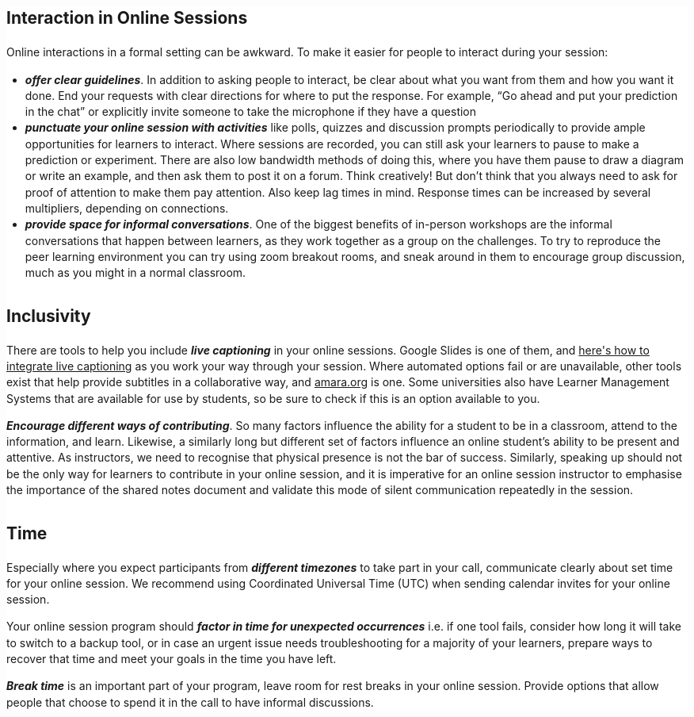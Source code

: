 ## Interaction in Online Sessions
Online interactions in a formal setting can be awkward. To make it easier for people to interact during your session: 
- ***offer clear guidelines***. In addition to asking people to interact, be clear about what you want from them and how you want it done. End your requests with clear directions for where to put the response. For example, “Go ahead and put your prediction in the chat” or explicitly invite someone to take the microphone if they have a question
- ***punctuate your online session with activities*** like polls, quizzes and discussion prompts periodically to provide ample opportunities for learners to interact. Where sessions are recorded, you can still ask your learners to pause to make a prediction or experiment. There are also low bandwidth methods of doing this, where you have them pause to draw a diagram or write an example, and then ask them to post it on a forum. Think creatively! But don’t think that you always need to ask for proof of attention to make them pay attention.  Also keep lag times in mind. Response times can be increased by several multipliers, depending on connections.
- ***provide space for informal conversations***. One of the biggest benefits of in-person workshops are the informal conversations that happen between learners, as they work together as a group on the challenges. To try to reproduce the peer learning environment you can try using zoom breakout rooms, and  sneak around in them to encourage group discussion, much as you might in a normal classroom.

## Inclusivity
There are tools to help you include ***live captioning*** in your online sessions. Google Slides is one of them, and [here's how to integrate live captioning](https://zapier.com/blog/updates/1859/google-slides-closed-captions) as you work your way through your session. Where automated options fail or are unavailable, other tools exist that help provide subtitles in a collaborative way, and [amara.org](https://amara.org/en/) is one. Some universities also have Learner Management Systems that are available for use by students, so be sure to check if this is an option available to you.

***Encourage different ways of contributing***. So many factors influence the ability for a student to be in a classroom, attend to the information, and learn.  Likewise, a similarly long but different set of factors influence an online student’s ability to be present and attentive. As instructors, we need to recognise that physical presence is not the bar of success.  Similarly, speaking up should not be the only way for learners to contribute in your online session, and it is imperative for an online session instructor to emphasise the importance of the shared notes document and validate this mode of silent communication repeatedly in the session.

## Time
Especially where you expect participants from ***different timezones*** to take part in your call, communicate clearly about set time for your online session. We recommend using Coordinated Universal Time (UTC) when sending calendar invites for your online session.

Your online session program should ***factor in time for unexpected occurrences*** i.e. if one tool fails, consider how long it will take to switch to a backup tool, or in case an urgent issue needs troubleshooting for a majority of your learners, prepare ways to recover that time and meet your goals in the time you have left.

***Break time*** is an important part of your program, leave room for rest breaks in your online session. Provide options that allow people that choose to spend it in the call to have informal discussions.
